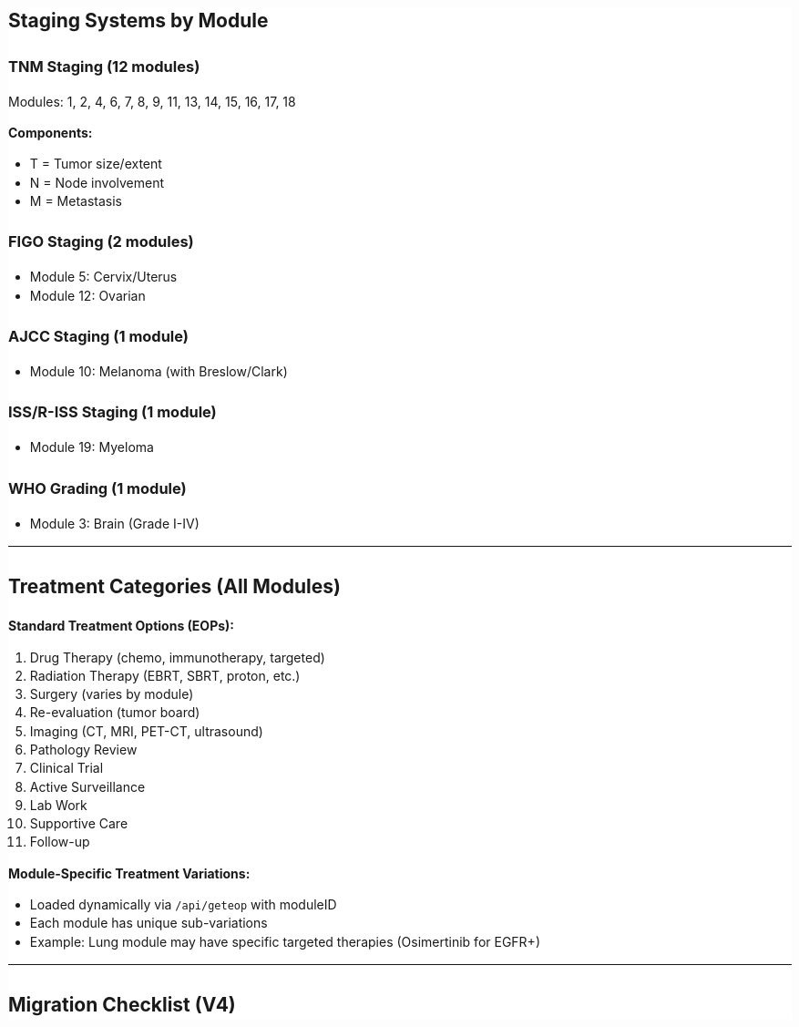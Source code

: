
## Staging Systems by Module

### TNM Staging (12 modules)
Modules: 1, 2, 4, 6, 7, 8, 9, 11, 13, 14, 15, 16, 17, 18

**Components:**
- T = Tumor size/extent
- N = Node involvement
- M = Metastasis

### FIGO Staging (2 modules)
- Module 5: Cervix/Uterus
- Module 12: Ovarian

### AJCC Staging (1 module)
- Module 10: Melanoma (with Breslow/Clark)

### ISS/R-ISS Staging (1 module)
- Module 19: Myeloma

### WHO Grading (1 module)
- Module 3: Brain (Grade I-IV)

---

## Treatment Categories (All Modules)

**Standard Treatment Options (EOPs):**
1. Drug Therapy (chemo, immunotherapy, targeted)
2. Radiation Therapy (EBRT, SBRT, proton, etc.)
3. Surgery (varies by module)
4. Re-evaluation (tumor board)
5. Imaging (CT, MRI, PET-CT, ultrasound)
6. Pathology Review
7. Clinical Trial
8. Active Surveillance
9. Lab Work
10. Supportive Care
11. Follow-up

**Module-Specific Treatment Variations:**
- Loaded dynamically via `/api/geteop` with moduleID
- Each module has unique sub-variations
- Example: Lung module may have specific targeted therapies (Osimertinib for EGFR+)

---

## Migration Checklist (V4)
